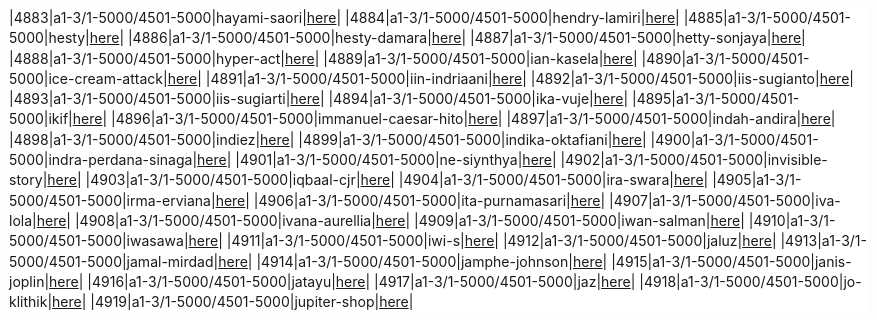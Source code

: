 |4883|a1-3/1-5000/4501-5000|hayami-saori|[here](https://cdn.jsdelivr.net/gh/guitarchord/a1-3/1-5000/4501-5000/hayami-saori.webp)|
|4884|a1-3/1-5000/4501-5000|hendry-lamiri|[here](https://cdn.jsdelivr.net/gh/guitarchord/a1-3/1-5000/4501-5000/hendry-lamiri.webp)|
|4885|a1-3/1-5000/4501-5000|hesty|[here](https://cdn.jsdelivr.net/gh/guitarchord/a1-3/1-5000/4501-5000/hesty.webp)|
|4886|a1-3/1-5000/4501-5000|hesty-damara|[here](https://cdn.jsdelivr.net/gh/guitarchord/a1-3/1-5000/4501-5000/hesty-damara.webp)|
|4887|a1-3/1-5000/4501-5000|hetty-sonjaya|[here](https://cdn.jsdelivr.net/gh/guitarchord/a1-3/1-5000/4501-5000/hetty-sonjaya.webp)|
|4888|a1-3/1-5000/4501-5000|hyper-act|[here](https://cdn.jsdelivr.net/gh/guitarchord/a1-3/1-5000/4501-5000/hyper-act.webp)|
|4889|a1-3/1-5000/4501-5000|ian-kasela|[here](https://cdn.jsdelivr.net/gh/guitarchord/a1-3/1-5000/4501-5000/ian-kasela.webp)|
|4890|a1-3/1-5000/4501-5000|ice-cream-attack|[here](https://cdn.jsdelivr.net/gh/guitarchord/a1-3/1-5000/4501-5000/ice-cream-attack.webp)|
|4891|a1-3/1-5000/4501-5000|iin-indriaani|[here](https://cdn.jsdelivr.net/gh/guitarchord/a1-3/1-5000/4501-5000/iin-indriaani.webp)|
|4892|a1-3/1-5000/4501-5000|iis-sugianto|[here](https://cdn.jsdelivr.net/gh/guitarchord/a1-3/1-5000/4501-5000/iis-sugianto.webp)|
|4893|a1-3/1-5000/4501-5000|iis-sugiarti|[here](https://cdn.jsdelivr.net/gh/guitarchord/a1-3/1-5000/4501-5000/iis-sugiarti.webp)|
|4894|a1-3/1-5000/4501-5000|ika-vuje|[here](https://cdn.jsdelivr.net/gh/guitarchord/a1-3/1-5000/4501-5000/ika-vuje.webp)|
|4895|a1-3/1-5000/4501-5000|ikif|[here](https://cdn.jsdelivr.net/gh/guitarchord/a1-3/1-5000/4501-5000/ikif.webp)|
|4896|a1-3/1-5000/4501-5000|immanuel-caesar-hito|[here](https://cdn.jsdelivr.net/gh/guitarchord/a1-3/1-5000/4501-5000/immanuel-caesar-hito.webp)|
|4897|a1-3/1-5000/4501-5000|indah-andira|[here](https://cdn.jsdelivr.net/gh/guitarchord/a1-3/1-5000/4501-5000/indah-andira.webp)|
|4898|a1-3/1-5000/4501-5000|indiez|[here](https://cdn.jsdelivr.net/gh/guitarchord/a1-3/1-5000/4501-5000/indiez.webp)|
|4899|a1-3/1-5000/4501-5000|indika-oktafiani|[here](https://cdn.jsdelivr.net/gh/guitarchord/a1-3/1-5000/4501-5000/indika-oktafiani.webp)|
|4900|a1-3/1-5000/4501-5000|indra-perdana-sinaga|[here](https://cdn.jsdelivr.net/gh/guitarchord/a1-3/1-5000/4501-5000/indra-perdana-sinaga.webp)|
|4901|a1-3/1-5000/4501-5000|ne-siynthya|[here](https://cdn.jsdelivr.net/gh/guitarchord/a1-3/1-5000/4501-5000/ne-siynthya.webp)|
|4902|a1-3/1-5000/4501-5000|invisible-story|[here](https://cdn.jsdelivr.net/gh/guitarchord/a1-3/1-5000/4501-5000/invisible-story.webp)|
|4903|a1-3/1-5000/4501-5000|iqbaal-cjr|[here](https://cdn.jsdelivr.net/gh/guitarchord/a1-3/1-5000/4501-5000/iqbaal-cjr.webp)|
|4904|a1-3/1-5000/4501-5000|ira-swara|[here](https://cdn.jsdelivr.net/gh/guitarchord/a1-3/1-5000/4501-5000/ira-swara.webp)|
|4905|a1-3/1-5000/4501-5000|irma-erviana|[here](https://cdn.jsdelivr.net/gh/guitarchord/a1-3/1-5000/4501-5000/irma-erviana.webp)|
|4906|a1-3/1-5000/4501-5000|ita-purnamasari|[here](https://cdn.jsdelivr.net/gh/guitarchord/a1-3/1-5000/4501-5000/ita-purnamasari.webp)|
|4907|a1-3/1-5000/4501-5000|iva-lola|[here](https://cdn.jsdelivr.net/gh/guitarchord/a1-3/1-5000/4501-5000/iva-lola.webp)|
|4908|a1-3/1-5000/4501-5000|ivana-aurellia|[here](https://cdn.jsdelivr.net/gh/guitarchord/a1-3/1-5000/4501-5000/ivana-aurellia.webp)|
|4909|a1-3/1-5000/4501-5000|iwan-salman|[here](https://cdn.jsdelivr.net/gh/guitarchord/a1-3/1-5000/4501-5000/iwan-salman.webp)|
|4910|a1-3/1-5000/4501-5000|iwasawa|[here](https://cdn.jsdelivr.net/gh/guitarchord/a1-3/1-5000/4501-5000/iwasawa.webp)|
|4911|a1-3/1-5000/4501-5000|iwi-s|[here](https://cdn.jsdelivr.net/gh/guitarchord/a1-3/1-5000/4501-5000/iwi-s.webp)|
|4912|a1-3/1-5000/4501-5000|jaluz|[here](https://cdn.jsdelivr.net/gh/guitarchord/a1-3/1-5000/4501-5000/jaluz.webp)|
|4913|a1-3/1-5000/4501-5000|jamal-mirdad|[here](https://cdn.jsdelivr.net/gh/guitarchord/a1-3/1-5000/4501-5000/jamal-mirdad.webp)|
|4914|a1-3/1-5000/4501-5000|jamphe-johnson|[here](https://cdn.jsdelivr.net/gh/guitarchord/a1-3/1-5000/4501-5000/jamphe-johnson.webp)|
|4915|a1-3/1-5000/4501-5000|janis-joplin|[here](https://cdn.jsdelivr.net/gh/guitarchord/a1-3/1-5000/4501-5000/janis-joplin.webp)|
|4916|a1-3/1-5000/4501-5000|jatayu|[here](https://cdn.jsdelivr.net/gh/guitarchord/a1-3/1-5000/4501-5000/jatayu.webp)|
|4917|a1-3/1-5000/4501-5000|jaz|[here](https://cdn.jsdelivr.net/gh/guitarchord/a1-3/1-5000/4501-5000/jaz.webp)|
|4918|a1-3/1-5000/4501-5000|jo-klithik|[here](https://cdn.jsdelivr.net/gh/guitarchord/a1-3/1-5000/4501-5000/jo-klithik.webp)|
|4919|a1-3/1-5000/4501-5000|jupiter-shop|[here](https://cdn.jsdelivr.net/gh/guitarchord/a1-3/1-5000/4501-5000/jupiter-shop.webp)|